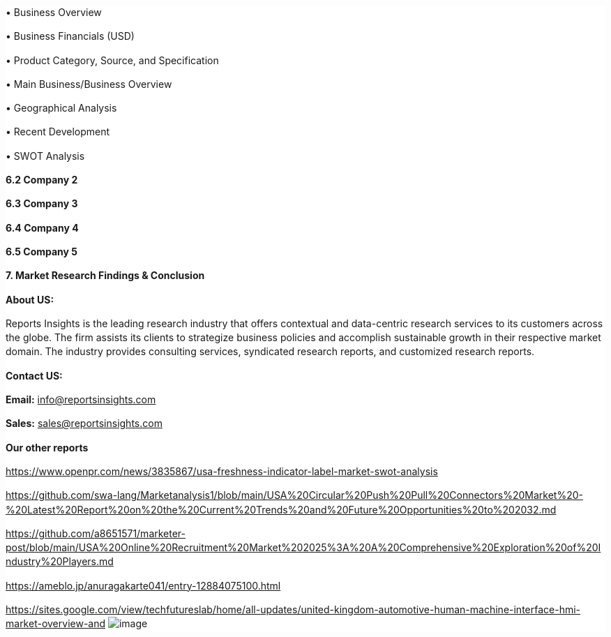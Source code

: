 • Business Overview

• Business Financials (USD)

• Product Category, Source, and Specification

• Main Business/Business Overview

• Geographical Analysis

• Recent Development

• SWOT Analysis

<strong>6.2 Company 2</strong>

<strong>6.3 Company 3</strong>

<strong>6.4 Company 4</strong>

<strong>6.5 Company 5</strong>

<strong>7. Market Research Findings &amp; Conclusion</strong>

<strong>About US:</strong>

Reports Insights is the leading research industry that offers contextual and data-centric research services to its customers across the globe. The firm assists its clients to strategize business policies and accomplish sustainable growth in their respective market domain. The industry provides consulting services, syndicated research reports, and customized research reports.

<strong>Contact US:</strong>

<p class=""""><b>Email:</b> <a href=mailto:info@reportsinsights.com>info@reportsinsights.com</a></p>
<p class=""""><b>Sales:</b> <a href=mailto:sales@reportsinsights.com>sales@reportsinsights.com</a></p>

<strong>Our other reports</strong>

<a href=https://www.openpr.com/news/3835867/usa-freshness-indicator-label-market-swot-analysis>https://www.openpr.com/news/3835867/usa-freshness-indicator-label-market-swot-analysis</a>

<a href=https://github.com/swa-lang/Marketanalysis1/blob/main/USA%20Circular%20Push%20Pull%20Connectors%20Market%20-%20Latest%20Report%20on%20the%20Current%20Trends%20and%20Future%20Opportunities%20to%202032.md>https://github.com/swa-lang/Marketanalysis1/blob/main/USA%20Circular%20Push%20Pull%20Connectors%20Market%20-%20Latest%20Report%20on%20the%20Current%20Trends%20and%20Future%20Opportunities%20to%202032.md</a>

<a href=https://github.com/a8651571/marketer-post/blob/main/USA%20Online%20Recruitment%20Market%202025%3A%20A%20Comprehensive%20Exploration%20of%20Industry%20Players.md>https://github.com/a8651571/marketer-post/blob/main/USA%20Online%20Recruitment%20Market%202025%3A%20A%20Comprehensive%20Exploration%20of%20Industry%20Players.md</a>

<a href=https://ameblo.jp/anuragakarte041/entry-12884075100.html>https://ameblo.jp/anuragakarte041/entry-12884075100.html</a>

<a href=https://sites.google.com/view/techfutureslab/home/all-updates/united-kingdom-automotive-human-machine-interface-hmi-market-overview-and>https://sites.google.com/view/techfutureslab/home/all-updates/united-kingdom-automotive-human-machine-interface-hmi-market-overview-and</a>
![image](https://github.com/user-attachments/assets/bc377a43-1584-491a-975a-cda7b5e3273b)
